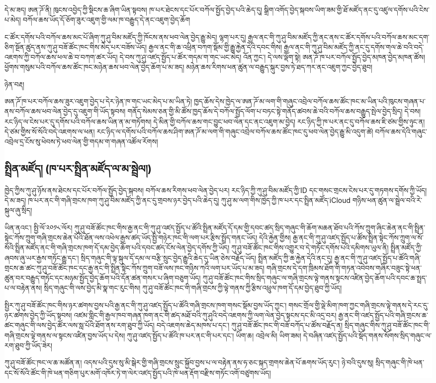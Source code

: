 དེ་མ་ཟད། ཨན་ཌོ་ནི། ཁུངས་འབྱེད་ཀྱི་སྡིངས་ཆ་ཞིག་ཡིན་སྟབས། ཁ་པར་ཐེངས་དང་པོར་བཀོལ་སྤྱོད་བྱེད་པའི་ཆེད་དུ། སྒྲིག་འགོད་བྱེད་སྐབས་ཡིག་ཟམ་གྱི་ཐོ་མཛོད་ནང་དུ་འཛུལ་དགོས་པའི་ངེས་པ་མེད། བཀོལ་ཆས་ཡོད་དོ་ཅོག་ཟུར་འཇུག་གྱི་ལམ་ཁ་བརྒྱུད་དེ་ནང་འཇུག་བྱེད་ཆོག

ང་ཚོར་དགོས་པའི་བཀོལ་ཆས་མང་པོ་ཞིག་ཀུ་ཤུ་བིམ་མཛོད་ཀྱི་ཁོངས་ནས་ཕབ་ལེན་བྱེད་རྒྱུ་མེད། ལྷག་པར་དུ། རྒྱལ་ནང་གི་ཀུ་ཤུ་བིམ་མཛོད་ཀྱི་ནང་ནས་ང་ཚོར་དགོས་པའི་བཀོལ་ཆས་མང་དག་ཅིག་སྔོན་ཚུད་ནས་ཀུ་ཤུ་བཟོ་ཚོང་ཁང་གིས་མེད་པར་བཟོས་ཡོད།  རྒྱལ་ནང་གི་ཆ་འཕྲིན་བཀག་སྡོམ་གྱི་རྒྱུ་རྐྱེན་དེའི་དབང་གིས། རྒྱལ་ནང་གི་ཀུ་ཤུ་བིམ་མཛོད་ཀྱི་ནང་དུ་དགོས་གལ་ཆེ་བའི་བདེ་འཇགས་ཀྱི་བཀོལ་ཆས་ཕལ་ཆེ་བ་བཀག་ཚར་ཡོད། དེ་བས་ཀུ་ཤུ་འཛད་སྤྱོད་པ་ཚོར་གདམ་ག་གང་ཡང་མེད། འོན་ཀྱང་། དེ་ལས་ལྡོག་སྟེ། ཨན་ཌོ་ཁ་པར་བཀོལ་སྤྱོད་བྱེད་མཁན་བྱེད་མཁན་ཚོས། ཕྱོགས་གསུམ་པའི་བཀོལ་ཆས་ཚོང་ཁང་མཉེན་ཆས་ཕབ་ལེན་བྱེད་ཆོག་པ་མ་ཟད། མཉེན་ཆས་རིགས་ཕན་ཚུན་ལ་བརྒྱུད་སྐུར་བྱས་ཏེ་ཐད་ཀར་ནང་འཇུག་ཀྱང་བྱེད་ཐུབ།

ཉེན་བརྡ། 

ཨན་ཌོ་ཁ་པར་བཀོལ་ཆས་ཟུར་འཇུག་བྱེད་པ་དེར་ཉེན་ཁ་གང་ཡང་མེད་པ་མ་ཡིན་ཏེ། ཁྱད་ཆོས་དེས་ཁྱེད་ལ་ཨན་ཌོ་མ་ལག་གི་གཞུང་འབྲེལ་བཀོལ་ཆས་ཚོང་ཁང་མ་ཡིན་པའི་ཁུངས་གཞན་པ་ནས་བཀོལ་ཆས་ཕབ་ལེན་བྱེད་དུ་འཇུག་གི་ཡོད་སྟབས། གནོད་སེམས་ཅན་གྱི་མི་ཚོས་ཁྱད་ཆོས་དེ་བཀོལ་སྤྱོད་ལོག་པ་བཏང་སྟེ་གནོད་ཚབས་ཆེ་བའི་བཀོལ་ཆས་བརྒྱུད་སྤེལ་བྱེད་སྲིད། དེ་བས། རང་ཉིད་ལ་ངེས་པར་དུ་དགོས་པའི་བཀོལ་ཆས་ཡིན་ན་མ་གཏོགས། དེ་མིན་གྱི་བཀོལ་ཆས་གང་བྱུང་ཕབ་ལེན་དང་ནང་འཇུག་མ་བྱེད། རང་ཉིད་ཀྱི་ཁ་པར་ནང་དུ་བཀོལ་ཆས་ཇི་ཙམ་གྱིས་ཉུང་ན། དེ་ཙམ་གྱིས་སོ་སོའི་བདེ་འཇགས་ལ་ཕན། རང་ཉིད་ལ་དགོས་པའི་བཀོལ་ཆས་ཤིག་ཨན་ཌོ་མ་ལག་གི་གཞུང་འབྲེལ་བཀོལ་ཆས་ཚོང་ཁང་དུ་ཕབ་ལེན་བྱེད་རྒྱུ་མི་འདུག་ཚེ། བཀོལ་ཆས་དེའི་གཞུང་འབྲེལ་དྲ་ངོས་སུ་ཕེབས་ཏེ་ཕབ་ལེན་གྱི་གདམ་ག་གཞན་འཚོལ་རོགས། 

## སྤྲིན་མཛོད། (ཁ་པར་སྤྲིན་མཛོད་ལ་མ་སྦྲེལ།)

ཁྱེད་ཀྱིས་ཀུ་ཤུ་ཉོས་ནས་ཐེངས་དང་པོར་བཀོལ་སྤྱོད་བྱེད་སྐབས། བཀོལ་ཆས་རིགས་ཕབ་ལེན་བྱེད་པར། རང་ཉིད་ཀྱི་ཀུ་ཤུ་བིམ་མཛོད་ཀྱི་ID དང་གསང་གྲངས་ངེས་པར་དུ་གཏགས་དགོས་ཀྱི་ཡོད། དེ་མ་ཟད། ཁ་པར་ནང་གི་གཞི་གྲངས་ཁག་ཀུ་ཤུ་བིམ་མཛོད་ཀྱི་ནང་དུ་གྲབས་ཉར་བྱེད་པའི་ཆེད་དུ། ཀུ་ཤུ་མ་ལག་གིས་ཁྱེད་ཀྱི་ཁ་པར་དང་སྤྲིན་མཛོད་iCloud གཉིས་ཕན་ཚུན་ལ་སྦྲེལ་བའི་རེ་སྐུལ་ཞུ་སྲིད། 

ཡིན་ནའང་། སྤྱི་ལོ་༢༠༡༨་ལོར། ཀུ་ཤུ་བཟོ་ཚོང་ཁང་གིས་རྒྱ་ནང་གི་ཀུ་ཤུ་འཛད་སྤྱོད་པ་ཚོའི་སྤྲིན་མཛོད་དོ་དམ་གྱི་དབང་ཚད་སྲིད་གཞུང་གི་ཆོག་མཆན་ཐོབ་པའི་ཀོས་ཀྲུག་ཞིང་ཆེན་ནང་གི་སྤྲིན་སྟེང་ཀོས་ཀྲུག་གཞི་གྲངས་ཆེན་པོའི་ཐོན་ལས་འཕེལ་རྒྱས་ཚད་ཡོད་སྤྱི་གཉེར་ཁང་གི་ལག་པར་རྩིས་སྤྲོད་གནང་ཡོད། དེའི་རྐྱེན་གྱིས། རྒྱ་ནང་གི་ཀུ་ཤུ་འཛད་སྤྱོད་པ་ཚོས་སྤྲིན་སྟེང་ཀོས་ཀྲུག་ལ་སོ་སོའི་སྤྲིན་མཛོད་ནང་གི་གཞི་གྲངས་ཁག་དོ་དམ་བྱེད་ཆོག་པའི་དབང་ཚད་ངོས་ལེན་བྱེད་དགོས་ཀྱི་ཡོད། ཀུ་ཤུ་བཟོ་ཚོང་ཁང་གིས་འགྱུར་བ་དེ་གཏོང་དགོས་པའི་དམིགས་ཡུལ་ནི། སྤྲིན་མཛོད་ཀྱི་ཞབས་ཞུ་ཡར་རྒྱས་གཏོང་རྒྱུ་དང་། སྲིད་གཞུང་གི་ལྟ་སྐུལ་དོ་དམ་ལ་བརྩི་སྲུང་བྱེད་རྒྱུའི་ཆེད་དུ་ཡིན་ཅེས་བརྗོད་ཡོད།
སྤྲིན་མཛོད་ཀྱི་ཆ་རྐྱེན་དེའི་ནང་དུ། རྒྱ་ནང་གི་ཀུ་ཤུ་འཛད་སྤྱོད་པ་ཚོའི་གཞི་གྲངས་ཆ་ཚང་ཀུ་ཤུ་བཟོ་ཚོང་ཁང་དང་རྒྱ་ནང་གི་སྤྲིན་སྟེང་ཀོས་ཀྲུག་བཟོ་ལས་ཁང་གཉིས་ཀའི་ལག་པར་ཡོད་པ་མ་ཟད། གཞི་གྲངས་དེ་དག་ཁྲིམས་ཐོག་གི་གཏན་འབེབས་གཞིར་བཟུང་སྟེ་ཕན་ཚུན་བར་བརྒྱུད་གཏོང་དང་མཉམ་སྤྱོད་བྱེད་ཆོག་པའི་དོན་ཚན་གསར་པ་ཞིག་བཅུག་ཡོད། ཀུ་ཤུ་བཟོ་ཚོང་ཁང་གིས་སྲིད་གཞུང་ལ་གཞི་གྲངས་ལྟེ་གནས་སྟངས་འཛིན་བྱེད་ཆོག་པའི་དབང་ཆ་སྤྲད་པ་ལ་བརྟེན་ནས། སྲིད་གཞུང་གི་ལས་བྱེད་མི་སྣ་གང་རུང་གིས། ཀུ་ཤུ་བཟོ་ཚོང་ཁང་གི་གཞི་གྲངས་ཀྱི་ལྟེ་གནས་ཀྱི་རྩིས་འཕྲུལ་ཁག་དོ་དམ་བྱེད་ཐུབ་ཀྱི་ཡོད།


སྤྱིར་ཀུ་ཤུ་བཟོ་ཚོང་ཁང་གིས་ཉར་ཚགས་བྱས་པའི་རྒྱ་ནང་གི་ཀུ་ཤུ་འཛད་སྤྱོད་པ་ཚོའི་གཞི་གྲངས་ཁག་གསང་སྡོམ་བྱས་ཡོད་ཀྱང་། གསང་གྲོལ་གྱི་ལྡེ་མིག་ཁག་ཀྱང་གཞི་གྲངས་ལྟེ་གནས་དེ་རང་དུ་ཉར་ཚགས་བྱེད་ཀྱི་ཡོད་སྟབས། འཛམ་གླིང་གི་རྒྱལ་ཁབ་གཞན་ཁག་ནང་གི་ཚད་མཐོ་བའི་ཀུ་ཤུའི་བདེ་འཇགས་ཀྱི་ལག་ལེན་བྱེད་སྟངས་དང་མི་འདྲ་བར། རྒྱ་ནང་གི་འཛད་སྤྱོད་པའི་གཞི་གྲངས་ཆ་ཚང་གཞུང་གི་ལས་བྱེད་ཚོར་ལས་སླ་པོའི་ཐོག་ནས་རག་ཐུབ་ཀྱི་ཡོད།
བདེ་འཇགས་ཆེད་མཁས་པ་དང་། ཀུ་ཤུ་བཟོ་ཚོང་ཁང་གི་བཟོ་བཀོད་པ་ཚོས་བརྗོད་ན། སྲིད་གཞུང་གིས་ཀུ་ཤུ་བཟོ་ཚོང་ཁང་གི་གཞི་གྲངས་ལྟེ་གནས་ལ་སྟངས་འཛིན་བྱས་ཡོད་པ་དེས། ཀུ་ཤུ་འཛད་སྤྱོད་པ་ཚོའི་ཁ་པར་ནང་གི་པར་དང་། ཡིག་ཆ། འབྲེལ་མི། ཡིག་ཟམ། དེ་བཞིན་འཛད་སྤྱོད་པའི་སྡོད་གནས་སོགས་སྲིད་གཞུང་ལ་རག་ཐུབ་ཀྱི་ཡོད་ཟེར།

ཀུ་ཤུ་བཟོ་ཚོང་ཁང་ལ་ཆ་མཚོན་ན། འདས་པའི་དུས་སུ་མི་སྒེར་གྱི་གཞི་གྲངས་སྲུང་སྐྱོབ་བྱས་པ་ལ་བརྟེན་ནས་ཧ་ཅང་སྐད་གྲགས་ཆེན་པོ་ཆགས་ཡོད་རུང་། ཉེ་བའི་དུས་སུ། སྲིད་གཞུང་གི་ཁེ་ཕན་དང་སོ་སོའི་ཚོང་གི་ཁེ་ཕན་གཅིག་པུར་མགོ་འཁོར་ཏེ་ག་ལེར་འཛད་སྤྱོད་པའི་ཁེ་ཕན་རྡོག་བརྫིས་གཏོང་འགོ་བཙུགས་ཡོད།
